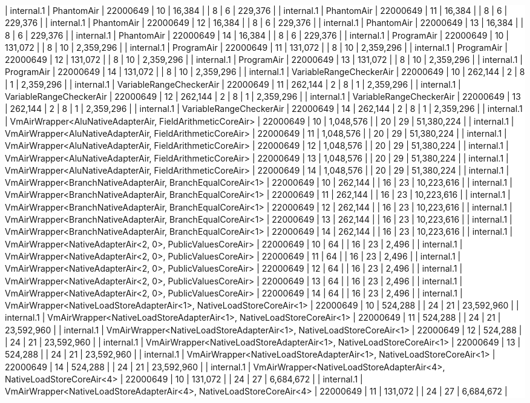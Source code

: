 | internal.1 | PhantomAir | 22000649 | 10 | 16,384 |  | 8 | 6 | 229,376 | 
| internal.1 | PhantomAir | 22000649 | 11 | 16,384 |  | 8 | 6 | 229,376 | 
| internal.1 | PhantomAir | 22000649 | 12 | 16,384 |  | 8 | 6 | 229,376 | 
| internal.1 | PhantomAir | 22000649 | 13 | 16,384 |  | 8 | 6 | 229,376 | 
| internal.1 | PhantomAir | 22000649 | 14 | 16,384 |  | 8 | 6 | 229,376 | 
| internal.1 | ProgramAir | 22000649 | 10 | 131,072 |  | 8 | 10 | 2,359,296 | 
| internal.1 | ProgramAir | 22000649 | 11 | 131,072 |  | 8 | 10 | 2,359,296 | 
| internal.1 | ProgramAir | 22000649 | 12 | 131,072 |  | 8 | 10 | 2,359,296 | 
| internal.1 | ProgramAir | 22000649 | 13 | 131,072 |  | 8 | 10 | 2,359,296 | 
| internal.1 | ProgramAir | 22000649 | 14 | 131,072 |  | 8 | 10 | 2,359,296 | 
| internal.1 | VariableRangeCheckerAir | 22000649 | 10 | 262,144 | 2 | 8 | 1 | 2,359,296 | 
| internal.1 | VariableRangeCheckerAir | 22000649 | 11 | 262,144 | 2 | 8 | 1 | 2,359,296 | 
| internal.1 | VariableRangeCheckerAir | 22000649 | 12 | 262,144 | 2 | 8 | 1 | 2,359,296 | 
| internal.1 | VariableRangeCheckerAir | 22000649 | 13 | 262,144 | 2 | 8 | 1 | 2,359,296 | 
| internal.1 | VariableRangeCheckerAir | 22000649 | 14 | 262,144 | 2 | 8 | 1 | 2,359,296 | 
| internal.1 | VmAirWrapper<AluNativeAdapterAir, FieldArithmeticCoreAir> | 22000649 | 10 | 1,048,576 |  | 20 | 29 | 51,380,224 | 
| internal.1 | VmAirWrapper<AluNativeAdapterAir, FieldArithmeticCoreAir> | 22000649 | 11 | 1,048,576 |  | 20 | 29 | 51,380,224 | 
| internal.1 | VmAirWrapper<AluNativeAdapterAir, FieldArithmeticCoreAir> | 22000649 | 12 | 1,048,576 |  | 20 | 29 | 51,380,224 | 
| internal.1 | VmAirWrapper<AluNativeAdapterAir, FieldArithmeticCoreAir> | 22000649 | 13 | 1,048,576 |  | 20 | 29 | 51,380,224 | 
| internal.1 | VmAirWrapper<AluNativeAdapterAir, FieldArithmeticCoreAir> | 22000649 | 14 | 1,048,576 |  | 20 | 29 | 51,380,224 | 
| internal.1 | VmAirWrapper<BranchNativeAdapterAir, BranchEqualCoreAir<1> | 22000649 | 10 | 262,144 |  | 16 | 23 | 10,223,616 | 
| internal.1 | VmAirWrapper<BranchNativeAdapterAir, BranchEqualCoreAir<1> | 22000649 | 11 | 262,144 |  | 16 | 23 | 10,223,616 | 
| internal.1 | VmAirWrapper<BranchNativeAdapterAir, BranchEqualCoreAir<1> | 22000649 | 12 | 262,144 |  | 16 | 23 | 10,223,616 | 
| internal.1 | VmAirWrapper<BranchNativeAdapterAir, BranchEqualCoreAir<1> | 22000649 | 13 | 262,144 |  | 16 | 23 | 10,223,616 | 
| internal.1 | VmAirWrapper<BranchNativeAdapterAir, BranchEqualCoreAir<1> | 22000649 | 14 | 262,144 |  | 16 | 23 | 10,223,616 | 
| internal.1 | VmAirWrapper<NativeAdapterAir<2, 0>, PublicValuesCoreAir> | 22000649 | 10 | 64 |  | 16 | 23 | 2,496 | 
| internal.1 | VmAirWrapper<NativeAdapterAir<2, 0>, PublicValuesCoreAir> | 22000649 | 11 | 64 |  | 16 | 23 | 2,496 | 
| internal.1 | VmAirWrapper<NativeAdapterAir<2, 0>, PublicValuesCoreAir> | 22000649 | 12 | 64 |  | 16 | 23 | 2,496 | 
| internal.1 | VmAirWrapper<NativeAdapterAir<2, 0>, PublicValuesCoreAir> | 22000649 | 13 | 64 |  | 16 | 23 | 2,496 | 
| internal.1 | VmAirWrapper<NativeAdapterAir<2, 0>, PublicValuesCoreAir> | 22000649 | 14 | 64 |  | 16 | 23 | 2,496 | 
| internal.1 | VmAirWrapper<NativeLoadStoreAdapterAir<1>, NativeLoadStoreCoreAir<1> | 22000649 | 10 | 524,288 |  | 24 | 21 | 23,592,960 | 
| internal.1 | VmAirWrapper<NativeLoadStoreAdapterAir<1>, NativeLoadStoreCoreAir<1> | 22000649 | 11 | 524,288 |  | 24 | 21 | 23,592,960 | 
| internal.1 | VmAirWrapper<NativeLoadStoreAdapterAir<1>, NativeLoadStoreCoreAir<1> | 22000649 | 12 | 524,288 |  | 24 | 21 | 23,592,960 | 
| internal.1 | VmAirWrapper<NativeLoadStoreAdapterAir<1>, NativeLoadStoreCoreAir<1> | 22000649 | 13 | 524,288 |  | 24 | 21 | 23,592,960 | 
| internal.1 | VmAirWrapper<NativeLoadStoreAdapterAir<1>, NativeLoadStoreCoreAir<1> | 22000649 | 14 | 524,288 |  | 24 | 21 | 23,592,960 | 
| internal.1 | VmAirWrapper<NativeLoadStoreAdapterAir<4>, NativeLoadStoreCoreAir<4> | 22000649 | 10 | 131,072 |  | 24 | 27 | 6,684,672 | 
| internal.1 | VmAirWrapper<NativeLoadStoreAdapterAir<4>, NativeLoadStoreCoreAir<4> | 22000649 | 11 | 131,072 |  | 24 | 27 | 6,684,672 | 